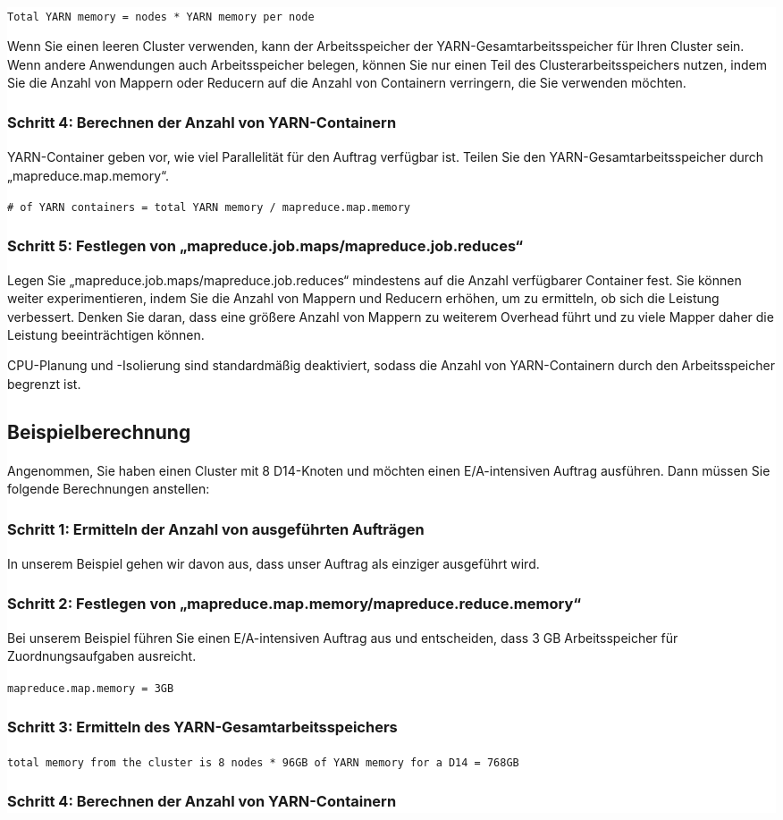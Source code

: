 `Total YARN memory = nodes * YARN memory per node`

Wenn Sie einen leeren Cluster verwenden, kann der Arbeitsspeicher der YARN-Gesamtarbeitsspeicher für Ihren Cluster sein. Wenn andere Anwendungen auch Arbeitsspeicher belegen, können Sie nur einen Teil des Clusterarbeitsspeichers nutzen, indem Sie die Anzahl von Mappern oder Reducern auf die Anzahl von Containern verringern, die Sie verwenden möchten.

### <a name="step-4-calculate-number-of-yarn-containers"></a>Schritt 4: Berechnen der Anzahl von YARN-Containern

YARN-Container geben vor, wie viel Parallelität für den Auftrag verfügbar ist. Teilen Sie den YARN-Gesamtarbeitsspeicher durch „mapreduce.map.memory“.

`# of YARN containers = total YARN memory / mapreduce.map.memory`

### <a name="step-5-set-mapreducejobmapsmapreducejobreduces"></a>Schritt 5: Festlegen von „mapreduce.job.maps/mapreduce.job.reduces“

Legen Sie „mapreduce.job.maps/mapreduce.job.reduces“ mindestens auf die Anzahl verfügbarer Container fest. Sie können weiter experimentieren, indem Sie die Anzahl von Mappern und Reducern erhöhen, um zu ermitteln, ob sich die Leistung verbessert. Denken Sie daran, dass eine größere Anzahl von Mappern zu weiterem Overhead führt und zu viele Mapper daher die Leistung beeinträchtigen können.

CPU-Planung und -Isolierung sind standardmäßig deaktiviert, sodass die Anzahl von YARN-Containern durch den Arbeitsspeicher begrenzt ist.

## <a name="example-calculation"></a>Beispielberechnung

Angenommen, Sie haben einen Cluster mit 8 D14-Knoten und möchten einen E/A-intensiven Auftrag ausführen. Dann müssen Sie folgende Berechnungen anstellen:

### <a name="step-1-determine-number-of-jobs-running"></a>Schritt 1: Ermitteln der Anzahl von ausgeführten Aufträgen

In unserem Beispiel gehen wir davon aus, dass unser Auftrag als einziger ausgeführt wird.

### <a name="step-2-set-mapreducemapmemorymapreducereducememory"></a>Schritt 2: Festlegen von „mapreduce.map.memory/mapreduce.reduce.memory“

Bei unserem Beispiel führen Sie einen E/A-intensiven Auftrag aus und entscheiden, dass 3 GB Arbeitsspeicher für Zuordnungsaufgaben ausreicht.

`mapreduce.map.memory = 3GB`

### <a name="step-3-determine-total-yarn-memory"></a>Schritt 3: Ermitteln des YARN-Gesamtarbeitsspeichers

`total memory from the cluster is 8 nodes * 96GB of YARN memory for a D14 = 768GB`

### <a name="step-4-calculate--of-yarn-containers"></a>Schritt 4: Berechnen der Anzahl von YARN-Containern
